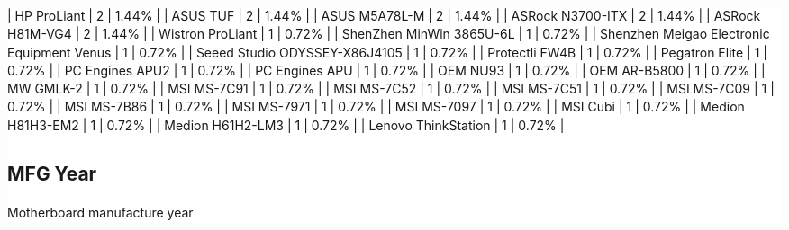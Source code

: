 | HP ProLiant                                | 2        | 1.44%   |
| ASUS TUF                                   | 2        | 1.44%   |
| ASUS M5A78L-M                              | 2        | 1.44%   |
| ASRock N3700-ITX                           | 2        | 1.44%   |
| ASRock H81M-VG4                            | 2        | 1.44%   |
| Wistron ProLiant                           | 1        | 0.72%   |
| ShenZhen MinWin 3865U-6L                   | 1        | 0.72%   |
| Shenzhen Meigao Electronic Equipment Venus | 1        | 0.72%   |
| Seeed Studio ODYSSEY-X86J4105              | 1        | 0.72%   |
| Protectli FW4B                             | 1        | 0.72%   |
| Pegatron Elite                             | 1        | 0.72%   |
| PC Engines APU2                            | 1        | 0.72%   |
| PC Engines APU                             | 1        | 0.72%   |
| OEM NU93                                   | 1        | 0.72%   |
| OEM AR-B5800                               | 1        | 0.72%   |
| MW GMLK-2                                  | 1        | 0.72%   |
| MSI MS-7C91                                | 1        | 0.72%   |
| MSI MS-7C52                                | 1        | 0.72%   |
| MSI MS-7C51                                | 1        | 0.72%   |
| MSI MS-7C09                                | 1        | 0.72%   |
| MSI MS-7B86                                | 1        | 0.72%   |
| MSI MS-7971                                | 1        | 0.72%   |
| MSI MS-7097                                | 1        | 0.72%   |
| MSI Cubi                                   | 1        | 0.72%   |
| Medion H81H3-EM2                           | 1        | 0.72%   |
| Medion H61H2-LM3                           | 1        | 0.72%   |
| Lenovo ThinkStation                        | 1        | 0.72%   |

MFG Year
--------

Motherboard manufacture year
